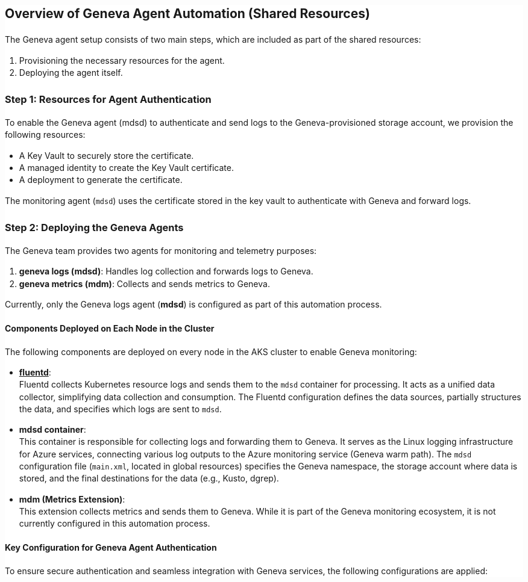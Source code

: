 
## Overview of Geneva Agent Automation (Shared Resources)


The Geneva agent setup consists of two main steps, which are included as part of the shared resources:

1. Provisioning the necessary resources for the agent.
2. Deploying the agent itself.

### Step 1: Resources for Agent Authentication

To enable the Geneva agent (mdsd) to authenticate and send logs to the Geneva-provisioned storage account, we provision the following resources:

- A Key Vault to securely store the certificate.
- A managed identity to create the Key Vault certificate.
- A deployment to generate the certificate.

The monitoring agent (`mdsd`) uses the certificate stored in the key vault to authenticate with Geneva and forward logs.


### Step 2: Deploying the Geneva Agents

The Geneva team provides two agents for monitoring and telemetry purposes:
1. **geneva logs (mdsd)**: Handles log collection and forwards logs to Geneva.
2. **geneva metrics (mdm)**: Collects and sends metrics to Geneva.

Currently, only the Geneva logs agent (**mdsd**) is configured as part of this automation process.

#### Components Deployed on Each Node in the Cluster

The following components are deployed on every node in the AKS cluster to enable Geneva monitoring:

- **[fluentd](https://eng.ms/docs/products/geneva/collect/references/genevafluentd)**:  
  Fluentd collects Kubernetes resource logs and sends them to the `mdsd` container for processing. It acts as a unified data collector, simplifying data collection and consumption. The Fluentd configuration defines the data sources, partially structures the data, and specifies which logs are sent to `mdsd`.

- **mdsd container**:  
  This container is responsible for collecting logs and forwarding them to Geneva. It serves as the Linux logging infrastructure for Azure services, connecting various log outputs to the Azure monitoring service (Geneva warm path). The `mdsd` configuration file (`main.xml`, located in global resources) specifies the Geneva namespace, the storage account where data is stored, and the final destinations for the data (e.g., Kusto, dgrep).

- **mdm (Metrics Extension)**:  
  This extension collects metrics and sends them to Geneva. While it is part of the Geneva monitoring ecosystem, it is not currently configured in this automation process.

#### Key Configuration for Geneva Agent Authentication

To ensure secure authentication and seamless integration with Geneva services, the following configurations are applied:
